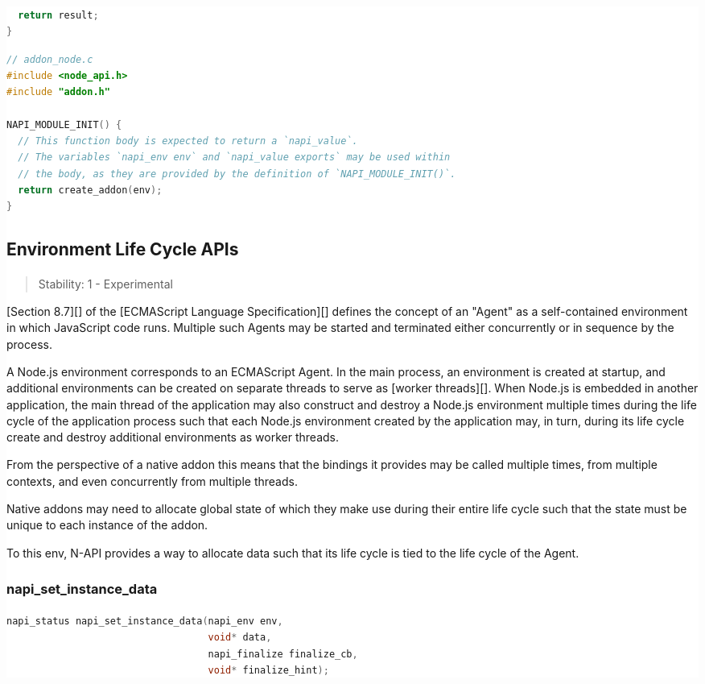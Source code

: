 ```C
  return result;
}
```

```C
// addon_node.c
#include <node_api.h>
#include "addon.h"

NAPI_MODULE_INIT() {
  // This function body is expected to return a `napi_value`.
  // The variables `napi_env env` and `napi_value exports` may be used within
  // the body, as they are provided by the definition of `NAPI_MODULE_INIT()`.
  return create_addon(env);
}
```

## Environment Life Cycle APIs

> Stability: 1 - Experimental

[Section 8.7][] of the [ECMAScript Language Specification][] defines the concept
of an "Agent" as a self-contained environment in which JavaScript code runs.
Multiple such Agents may be started and terminated either concurrently or in
sequence by the process.

A Node.js environment corresponds to an ECMAScript Agent. In the main process,
an environment is created at startup, and additional environments can be created
on separate threads to serve as [worker threads][]. When Node.js is embedded in
another application, the main thread of the application may also construct and
destroy a Node.js environment multiple times during the life cycle of the
application process such that each Node.js environment created by the
application may, in turn, during its life cycle create and destroy additional
environments as worker threads.

From the perspective of a native addon this means that the bindings it provides
may be called multiple times, from multiple contexts, and even concurrently from
multiple threads.

Native addons may need to allocate global state of which they make use during
their entire life cycle such that the state must be unique to each instance of
the addon.

To this env, N-API provides a way to allocate data such that its life cycle is
tied to the life cycle of the Agent.

### napi_set_instance_data


```C
napi_status napi_set_instance_data(napi_env env,
                                   void* data,
                                   napi_finalize finalize_cb,
                                   void* finalize_hint);
```
